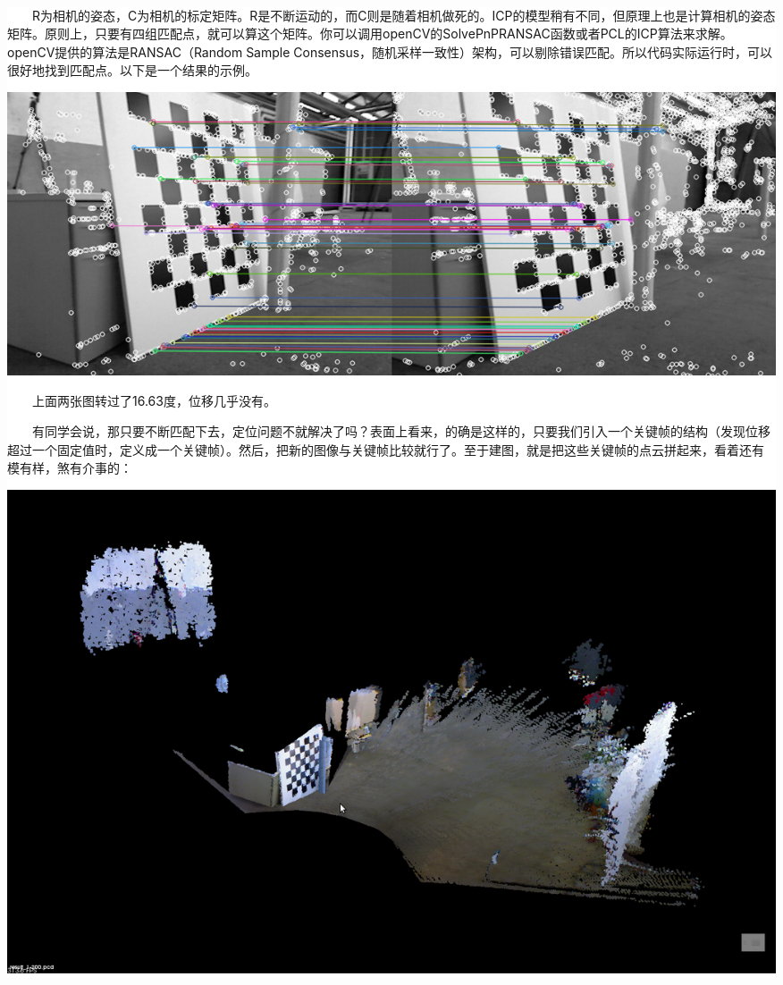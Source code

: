 

 

　　R为相机的姿态，C为相机的标定矩阵。R是不断运动的，而C则是随着相机做死的。ICP的模型稍有不同，但原理上也是计算相机的姿态矩阵。原则上，只要有四组匹配点，就可以算这个矩阵。你可以调用openCV的SolvePnPRANSAC函数或者PCL的ICP算法来求解。openCV提供的算法是RANSAC（Random  Sample Consensus，随机采样一致性）架构，可以剔除错误匹配。所以代码实际运行时，可以很好地找到匹配点。以下是一个结果的示例。

![img](Untitled.assets/281105007677315.png) 

　　上面两张图转过了16.63度，位移几乎没有。

　　有同学会说，那只要不断匹配下去，定位问题不就解决了吗？表面上看来，的确是这样的，只要我们引入一个关键帧的结构（发现位移超过一个固定值时，定义成一个关键帧）。然后，把新的图像与关键帧比较就行了。至于建图，就是把这些关键帧的点云拼起来，看着还有模有样，煞有介事的：

![img](Untitled.assets/281105230804133.png) 
